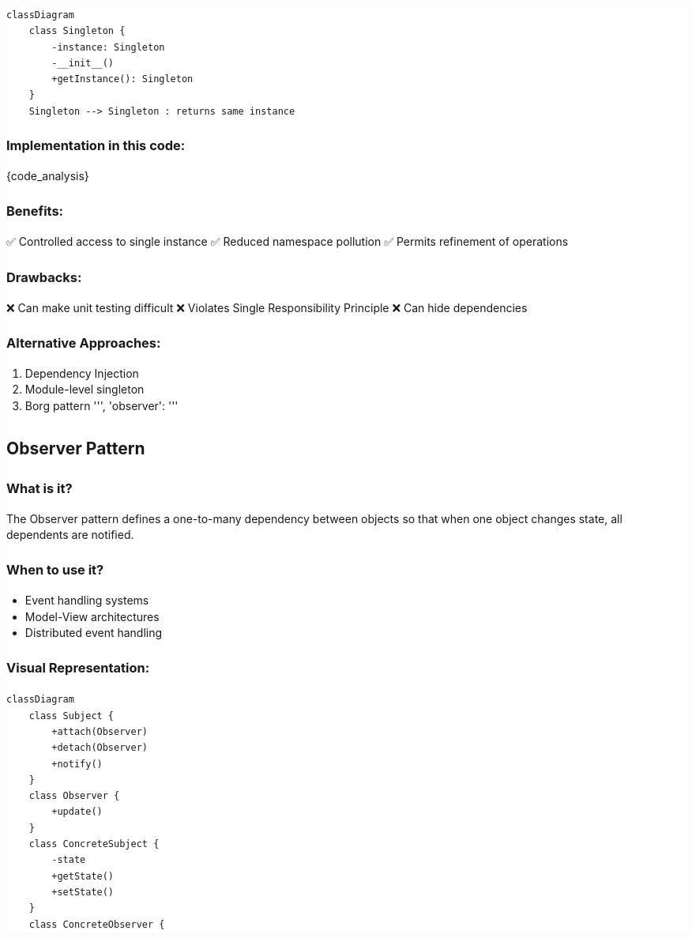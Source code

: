 ````
classDiagram
    class Singleton {
        -instance: Singleton
        -__init__()
        +getInstance(): Singleton
    }
    Singleton --> Singleton : returns same instance
````

### Implementation in this code:

{code_analysis}

### Benefits:

✅ Controlled access to single instance
✅ Reduced namespace pollution
✅ Permits refinement of operations

### Drawbacks:

❌ Can make unit testing difficult
❌ Violates Single Responsibility Principle
❌ Can hide dependencies

### Alternative Approaches:

1. Dependency Injection
2. Module-level singleton
3. Borg pattern
   ''',
   'observer': '''

## Observer Pattern

### What is it?

The Observer pattern defines a one-to-many dependency between objects so that when one object changes state, all dependents are notified.

### When to use it?

- Event handling systems
- Model-View architectures
- Distributed event handling

### Visual Representation:

```mermaid
classDiagram
    class Subject {
        +attach(Observer)
        +detach(Observer)
        +notify()
    }
    class Observer {
        +update()
    }
    class ConcreteSubject {
        -state
        +getState()
        +setState()
    }
    class ConcreteObserver {
```